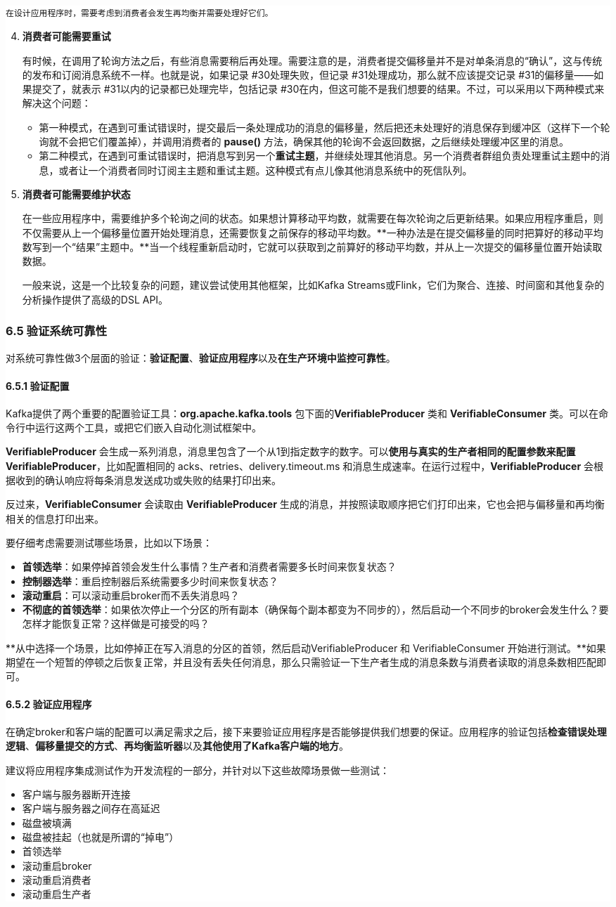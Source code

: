     在设计应用程序时，需要考虑到消费者会发生再均衡并需要处理好它们。
4.  **消费者可能需要重试**

    有时候，在调用了轮询方法之后，有些消息需要稍后再处理。需要注意的是，消费者提交偏移量并不是对单条消息的“确认”，这与传统的发布和订阅消息系统不一样。也就是说，如果记录 #30处理失败，但记录 #31处理成功，那么就不应该提交记录 #31的偏移量——如果提交了，就表示 #31以内的记录都已处理完毕，包括记录 #30在内，但这可能不是我们想要的结果。不过，可以采用以下两种模式来解决这个问题：

    * 第一种模式，在遇到可重试错误时，提交最后一条处理成功的消息的偏移量，然后把还未处理好的消息保存到缓冲区（这样下一个轮询就不会把它们覆盖掉），并调用消费者的 **pause()** 方法，确保其他的轮询不会返回数据，之后继续处理缓冲区里的消息。
    * 第二种模式，在遇到可重试错误时，把消息写到另一个**重试主题**，并继续处理其他消息。另一个消费者群组负责处理重试主题中的消息，或者让一个消费者同时订阅主主题和重试主题。这种模式有点儿像其他消息系统中的死信队列。
5.  **消费者可能需要维护状态**

    在一些应用程序中，需要维护多个轮询之间的状态。如果想计算移动平均数，就需要在每次轮询之后更新结果。如果应用程序重启，则不仅需要从上一个偏移量位置开始处理消息，还需要恢复之前保存的移动平均数。**一种办法是在提交偏移量的同时把算好的移动平均数写到一个“结果”主题中。**当一个线程重新启动时，它就可以获取到之前算好的移动平均数，并从上一次提交的偏移量位置开始读取数据。

    一般来说，这是一个比较复杂的问题，建议尝试使用其他框架，比如Kafka Streams或Flink，它们为聚合、连接、时间窗和其他复杂的分析操作提供了高级的DSL API。

### 6.5 验证系统可靠性

对系统可靠性做3个层面的验证：**验证配置**、**验证应用程序**以及**在生产环境中监控可靠性**。

#### 6.5.1 验证配置

Kafka提供了两个重要的配置验证工具：**org.apache.kafka.tools** 包下面的**VerifiableProducer** 类和 **VerifiableConsumer** 类。可以在命令行中运行这两个工具，或把它们嵌入自动化测试框架中。

**VerifiableProducer** 会生成一系列消息，消息里包含了一个从1到指定数字的数字。可以**使用与真实的生产者相同的配置参数来配置 VerifiableProducer**，比如配置相同的 acks、retries、delivery.timeout.ms 和消息生成速率。在运行过程中，**VerifiableProducer** 会根据收到的确认响应将每条消息发送成功或失败的结果打印出来。

反过来，**VerifiableConsumer** 会读取由 **VerifiableProducer** 生成的消息，并按照读取顺序把它们打印出来，它也会把与偏移量和再均衡相关的信息打印出来。

要仔细考虑需要测试哪些场景，比如以下场景：

* **首领选举**：如果停掉首领会发生什么事情？生产者和消费者需要多长时间来恢复状态？
* **控制器选举**：重启控制器后系统需要多少时间来恢复状态？
* **滚动重启**：可以滚动重启broker而不丢失消息吗？
* **不彻底的首领选举**：如果依次停止一个分区的所有副本（确保每个副本都变为不同步的），然后启动一个不同步的broker会发生什么？要怎样才能恢复正常？这样做是可接受的吗？

**从中选择一个场景，比如停掉正在写入消息的分区的首领，然后启动VerifiableProducer 和 VerifiableConsumer 开始进行测试。**如果期望在一个短暂的停顿之后恢复正常，并且没有丢失任何消息，那么只需验证一下生产者生成的消息条数与消费者读取的消息条数相匹配即可。

#### 6.5.2 验证应用程序

在确定broker和客户端的配置可以满足需求之后，接下来要验证应用程序是否能够提供我们想要的保证。应用程序的验证包括**检查错误处理逻辑**、**偏移量提交的方式**、**再均衡监听器**以及**其他使用了Kafka客户端的地方**。

建议将应用程序集成测试作为开发流程的一部分，并针对以下这些故障场景做一些测试：

* 客户端与服务器断开连接
* 客户端与服务器之间存在高延迟
* 磁盘被填满
* 磁盘被挂起（也就是所谓的“掉电”）
* 首领选举
* 滚动重启broker
* 滚动重启消费者
* 滚动重启生产者
